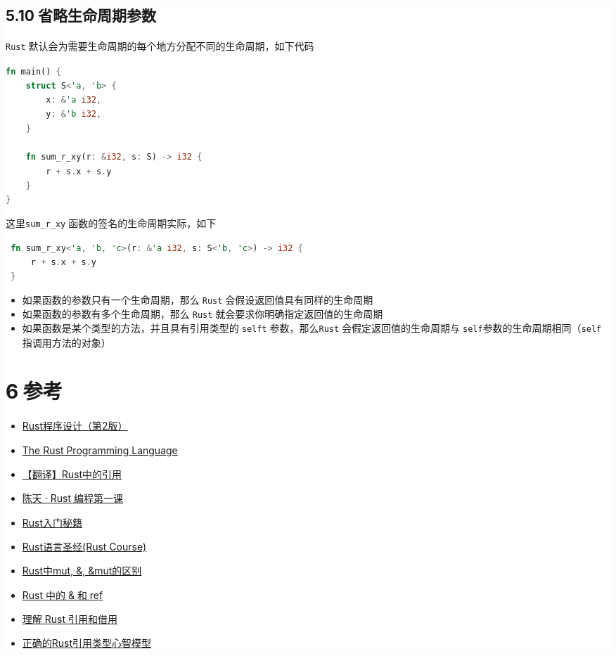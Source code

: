 

## 5.10 省略生命周期参数

`Rust` 默认会为需要生命周期的每个地方分配不同的生命周期，如下代码

```rust
fn main() {
    struct S<'a, 'b> {
        x: &'a i32,
        y: &'b i32,
    }

    fn sum_r_xy(r: &i32, s: S) -> i32 {
        r + s.x + s.y
    }
}
```

这里`sum_r_xy` 函数的签名的生命周期实际，如下

```rust
 fn sum_r_xy<'a, 'b, 'c>(r: &'a i32, s: S<'b, 'c>) -> i32 {
     r + s.x + s.y
 }
```

* 如果函数的参数只有一个生命周期，那么 `Rust` 会假设返回值具有同样的生命周期
* 如果函数的参数有多个生命周期，那么 `Rust` 就会要求你明确指定返回值的生命周期
* 如果函数是某个类型的方法，并且具有引用类型的 `selft` 参数，那么`Rust` 会假定返回值的生命周期与 `self`参数的生命周期相同（`self` 指调用方法的对象）



# 6 参考 

* [Rust程序设计（第2版）](https://book.douban.com/subject/36547630/)

* [The Rust Programming Language](https://doc.rust-lang.org/book/ch04-02-references-and-borrowing.html)

* [【翻译】Rust中的引用](https://juejin.cn/post/6844904106310516744)

* [陈天 · Rust 编程第一课](https://time.geekbang.org/column/article/415988)

* [Rust入门秘籍](https://rust-book.junmajinlong.com/ch3/07_reference_type.html)

* [Rust语言圣经(Rust Course)](https://course.rs/basic/ownership/borrowing.html)

* [Rust中mut, &, &mut的区别](https://blog.csdn.net/hbuxiaofei/article/details/108471806)

* [Rust 中的 & 和 ref](https://blog.csdn.net/quicmous/article/details/120489008)

* [理解 Rust 引用和借用](https://zhuanlan.zhihu.com/p/59998584)

* [正确的Rust引用类型心智模型](https://zhuanlan.zhihu.com/p/88926962)

  
